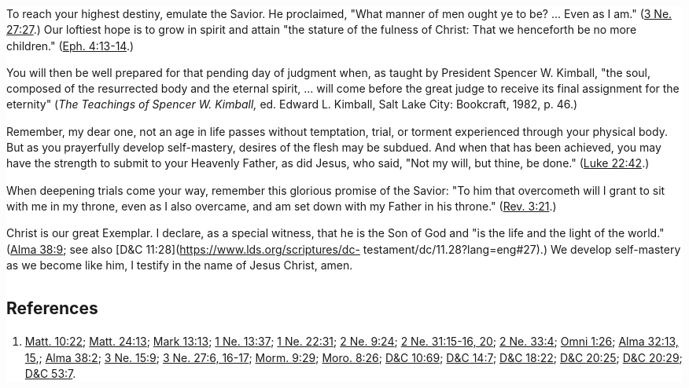 To reach your highest destiny, emulate the Savior. He proclaimed, "What manner
of men ought ye to be? ... Even as I am." ([3 Ne.
27:27](https://www.lds.org/scriptures/bofm/3-ne/27.27?lang=eng#26).) Our
loftiest hope is to grow in spirit and attain "the stature of the fulness of
Christ: That we henceforth be no more children." ([Eph.
4:13-14](https://www.lds.org/scriptures/nt/eph/4.13-14?lang=eng#12).)

You will then be well prepared for that pending day of judgment when, as
taught by President Spencer W. Kimball, "the soul, composed of the resurrected
body and the eternal spirit, ... will come before the great judge to receive its
final assignment for the eternity" (_The Teachings of Spencer W. Kimball,_ ed.
Edward L. Kimball, Salt Lake City: Bookcraft, 1982, p. 46.)

Remember, my dear one, not an age in life passes without temptation, trial, or
torment experienced through your physical body. But as you prayerfully develop
self-mastery, desires of the flesh may be subdued. And when that has been
achieved, you may have the strength to submit to your Heavenly Father, as did
Jesus, who said, "Not my will, but thine, be done." ([Luke
22:42](https://www.lds.org/scriptures/nt/luke/22.42?lang=eng#41).)

When deepening trials come your way, remember this glorious promise of the
Savior: "To him that overcometh will I grant to sit with me in my throne, even
as I also overcame, and am set down with my Father in his throne." ([Rev.
3:21](https://www.lds.org/scriptures/nt/rev/3.21?lang=eng#20).)

Christ is our great Exemplar. I declare, as a special witness, that he is the
Son of God and "is the life and the light of the world." ([Alma
38:9](https://www.lds.org/scriptures/bofm/alma/38.9?lang=eng#8); see also
[D&amp;C 11:28](https://www.lds.org/scriptures/dc-
testament/dc/11.28?lang=eng#27).) We develop self-mastery as we become like
him, I testify in the name of Jesus Christ, amen.

## References

  1.   [Matt. 10:22](https://www.lds.org/scriptures/nt/matt/10.22?lang=eng#21); [Matt. 24:13](https://www.lds.org/scriptures/nt/matt/24.13?lang=eng#12); [Mark 13:13](https://www.lds.org/scriptures/nt/mark/13.13?lang=eng#12); [1 Ne. 13:37](https://www.lds.org/scriptures/bofm/1-ne/13.37?lang=eng#36); [1 Ne. 22:31](https://www.lds.org/scriptures/bofm/1-ne/22.31?lang=eng#30); [2 Ne. 9:24](https://www.lds.org/scriptures/bofm/2-ne/9.24?lang=eng#23); [2 Ne. 31:15-16, 20](https://www.lds.org/scriptures/bofm/2-ne/31.15-16%2C20?lang=eng#14); [2 Ne. 33:4](https://www.lds.org/scriptures/bofm/2-ne/33.4?lang=eng#3); [Omni 1:26](https://www.lds.org/scriptures/bofm/omni/1.26?lang=eng#25); [Alma 32:13, 15](https://www.lds.org/scriptures/bofm/alma/32.13%2C15?lang=eng#12),; [Alma 38:2](https://www.lds.org/scriptures/bofm/alma/38.2?lang=eng#1); [3 Ne. 15:9](https://www.lds.org/scriptures/bofm/3-ne/15.9?lang=eng#8); [3 Ne. 27:6, 16-17](https://www.lds.org/scriptures/bofm/3-ne/27.6%2C16-17?lang=eng#5); [Morm. 9:29](https://www.lds.org/scriptures/bofm/morm/9.29?lang=eng#28); [Moro. 8:26](https://www.lds.org/scriptures/bofm/moro/8.26?lang=eng#25); [D&amp;C 10:69](https://www.lds.org/scriptures/dc-testament/dc/10.69?lang=eng#68); [D&amp;C 14:7](https://www.lds.org/scriptures/dc-testament/dc/14.7?lang=eng#6); [D&amp;C 18:22](https://www.lds.org/scriptures/dc-testament/dc/18.22?lang=eng#21); [D&amp;C 20:25](https://www.lds.org/scriptures/dc-testament/dc/20.25?lang=eng#24); [D&amp;C 20:29](https://www.lds.org/scriptures/dc-testament/dc/20.29?lang=eng#28); [D&amp;C 53:7](https://www.lds.org/scriptures/dc-testament/dc/53.7?lang=eng#6).


